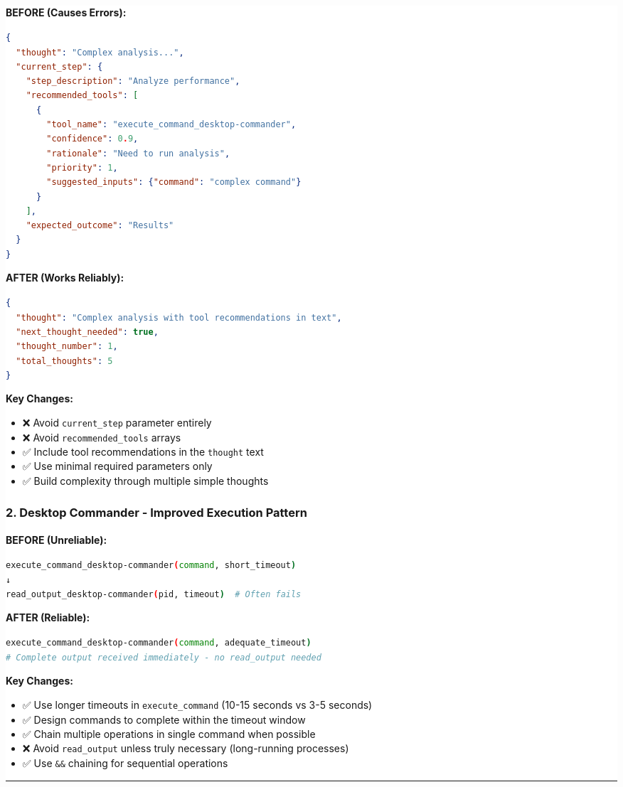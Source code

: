 **BEFORE (Causes Errors):**
```json
{
  "thought": "Complex analysis...",
  "current_step": {
    "step_description": "Analyze performance",
    "recommended_tools": [
      {
        "tool_name": "execute_command_desktop-commander",
        "confidence": 0.9,
        "rationale": "Need to run analysis",
        "priority": 1,
        "suggested_inputs": {"command": "complex command"}
      }
    ],
    "expected_outcome": "Results"
  }
}
```

**AFTER (Works Reliably):**
```json
{
  "thought": "Complex analysis with tool recommendations in text",
  "next_thought_needed": true,
  "thought_number": 1,
  "total_thoughts": 5
}
```

**Key Changes:**
- ❌ Avoid `current_step` parameter entirely
- ❌ Avoid `recommended_tools` arrays  
- ✅ Include tool recommendations in the `thought` text
- ✅ Use minimal required parameters only
- ✅ Build complexity through multiple simple thoughts

### 2. Desktop Commander - Improved Execution Pattern

**BEFORE (Unreliable):**
```bash
execute_command_desktop-commander(command, short_timeout)
↓
read_output_desktop-commander(pid, timeout)  # Often fails
```

**AFTER (Reliable):**
```bash
execute_command_desktop-commander(command, adequate_timeout)
# Complete output received immediately - no read_output needed
```

**Key Changes:**
- ✅ Use longer timeouts in `execute_command` (10-15 seconds vs 3-5 seconds)
- ✅ Design commands to complete within the timeout window
- ✅ Chain multiple operations in single command when possible
- ❌ Avoid `read_output` unless truly necessary (long-running processes)
- ✅ Use `&&` chaining for sequential operations

---